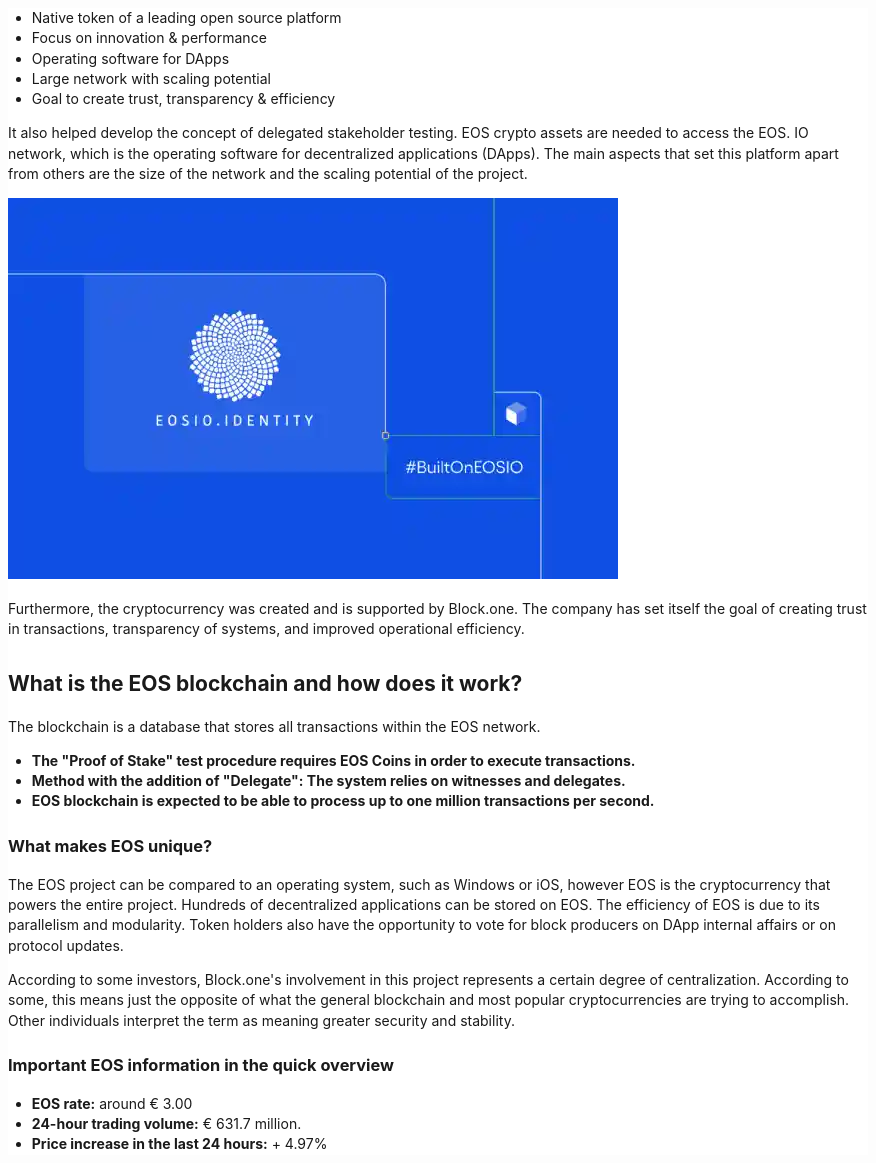 <ul>
<li>Native token of a leading open source platform</li>
<li>Focus on innovation &amp; performance</li>
<li>Operating software for DApps</li>
<li>Large network with scaling potential</li>
<li>Goal to create trust, transparency &amp; efficiency</li>
</ul>
</div>
</div>
</div>
<p>It also helped develop the concept of delegated stakeholder testing.&nbsp;EOS crypto assets are needed to access the EOS.&nbsp;IO network, which is the operating software for decentralized applications (DApps).&nbsp;The main aspects that set this platform apart from others are the&nbsp;size of the network and the scaling potential&nbsp;of the project.</p>
<img src="/assets/img/posts-img/eos/built-on-eos.webp" alt="eos projects" width="610" height="381" loading="lazy">
<p>Furthermore, the cryptocurrency was created and is supported by Block.one. The company has set itself the goal of creating trust in transactions, transparency of systems, and improved operational efficiency.</p>
<h2 id="3">What is the EOS blockchain and how does it work?</h2>
<p>The blockchain is a database that stores all transactions within the EOS network.</p>
<ul>
<li><strong>The "Proof of Stake" test procedure requires EOS Coins in order to execute transactions.</strong></li>
<li><strong>Method with the addition of "Delegate": The system relies on witnesses and delegates.</strong></li>
<li><strong>EOS blockchain is expected to be able to process up to one million transactions per second.</strong></li>
</ul>
<h3 id="4">What makes EOS unique?</h3>
<p>The EOS project can be compared to an operating system, such as Windows or iOS, however EOS is the cryptocurrency that powers the entire project. Hundreds of decentralized applications can be stored on EOS.&nbsp;The efficiency of EOS is due to its parallelism and modularity.&nbsp;Token holders also have the opportunity to vote for block producers on DApp internal affairs or on protocol updates.</p>
<p>According to some investors, Block.one's involvement in this project represents a certain degree of centralization. According to some, this means just the opposite of what the general blockchain and most popular cryptocurrencies are trying to accomplish. Other individuals interpret the term as meaning greater security and stability.</p>
<h3 id="5">Important EOS information in the quick overview</h3>
<div>
<ul>
<li><strong>EOS rate:</strong>&nbsp;around &euro; 3.00</li>
<li><strong>24-hour trading volume:</strong>&nbsp;&euro; 631.7 million.</li>
<li><strong>Price increase in the last 24 hours:</strong>&nbsp;+ 4.97%</li>